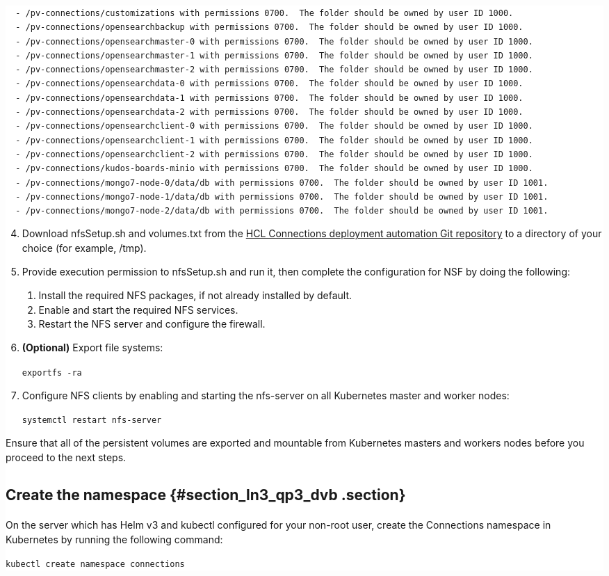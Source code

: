       - /pv-connections/customizations with permissions 0700.  The folder should be owned by user ID 1000.
      - /pv-connections/opensearchbackup with permissions 0700.  The folder should be owned by user ID 1000.
      - /pv-connections/opensearchmaster-0 with permissions 0700.  The folder should be owned by user ID 1000.
      - /pv-connections/opensearchmaster-1 with permissions 0700.  The folder should be owned by user ID 1000.
      - /pv-connections/opensearchmaster-2 with permissions 0700.  The folder should be owned by user ID 1000.
      - /pv-connections/opensearchdata-0 with permissions 0700.  The folder should be owned by user ID 1000.
      - /pv-connections/opensearchdata-1 with permissions 0700.  The folder should be owned by user ID 1000.
      - /pv-connections/opensearchdata-2 with permissions 0700.  The folder should be owned by user ID 1000.
      - /pv-connections/opensearchclient-0 with permissions 0700.  The folder should be owned by user ID 1000.
      - /pv-connections/opensearchclient-1 with permissions 0700.  The folder should be owned by user ID 1000.
      - /pv-connections/opensearchclient-2 with permissions 0700.  The folder should be owned by user ID 1000.
      - /pv-connections/kudos-boards-minio with permissions 0700.  The folder should be owned by user ID 1000.
      - /pv-connections/mongo7-node-0/data/db with permissions 0700.  The folder should be owned by user ID 1001.
      - /pv-connections/mongo7-node-1/data/db with permissions 0700.  The folder should be owned by user ID 1001.
      - /pv-connections/mongo7-node-2/data/db with permissions 0700.  The folder should be owned by user ID 1001.

   4. Download nfsSetup.sh and volumes.txt from the [HCL Connections deployment automation Git repository](https://github.com/HCL-TECH-SOFTWARE/connections-automation/tree/main/roles/third_party/nfs-install/templates/nfsSetupScript) to a directory of your choice \(for example, /tmp\).

   5. Provide execution permission to nfsSetup.sh and run it, then complete the configuration for NSF by doing the following:

      1. Install the required NFS packages, if not already installed by default.
      2. Enable and start the required NFS services.
      3. Restart the NFS server and configure the firewall.

   6. **\(Optional\)** Export file systems:

      ```exportfs -ra```

2. Configure NFS clients by enabling and starting the nfs-server on all Kubernetes master and worker nodes:

   ```systemctl restart nfs-server```

Ensure that all of the persistent volumes are exported and mountable from Kubernetes masters and workers nodes before you proceed to the next steps.

## Create the namespace {#section_ln3_qp3_dvb .section}

On the server which has Helm v3 and kubectl configured for your non-root user, create the Connections namespace in Kubernetes by running the following command:

```{#codeblock_ajc_sp3_dvb}
kubectl create namespace connections
```
